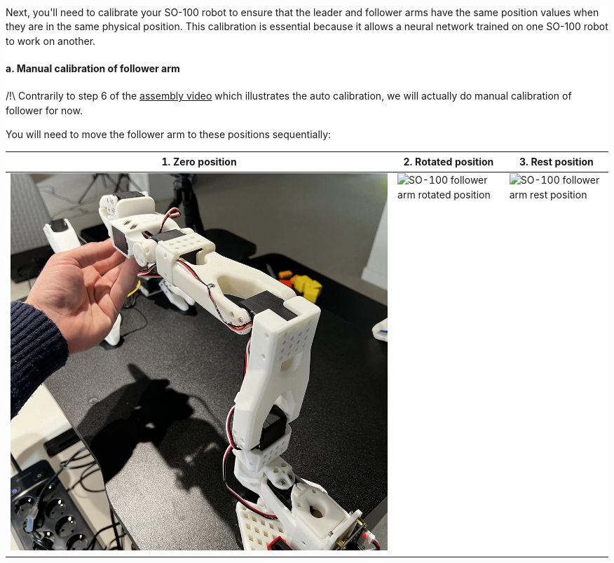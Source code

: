 Next, you'll need to calibrate your SO-100 robot to ensure that the leader and follower arms have the same position values when they are in the same physical position. This calibration is essential because it allows a neural network trained on one SO-100 robot to work on another.

#### a. Manual calibration of follower arm
/!\ Contrarily to step 6 of the [assembly video](https://youtu.be/FioA2oeFZ5I?t=724) which illustrates the auto calibration, we will actually do manual calibration of follower for now.

You will need to move the follower arm to these positions sequentially:

| 1. Zero position | 2. Rotated position | 3. Rest position |
|---|---|---|
| <img src="../media/so100/follower_zero.webp?raw=true" alt="SO-100 follower arm zero position" title="SO-100 follower arm zero position" style="width:100%;"> | <img src="../media/so100/follower_rotated.webp?raw=true" alt="SO-100 follower arm rotated position" title="SO-100 follower arm rotated position" style="width:100%;"> | <img src="../media/so100/follower_rest.webp?raw=true" alt="SO-100 follower arm rest position" title="SO-100 follower arm rest position" style="width:100%;"> |
